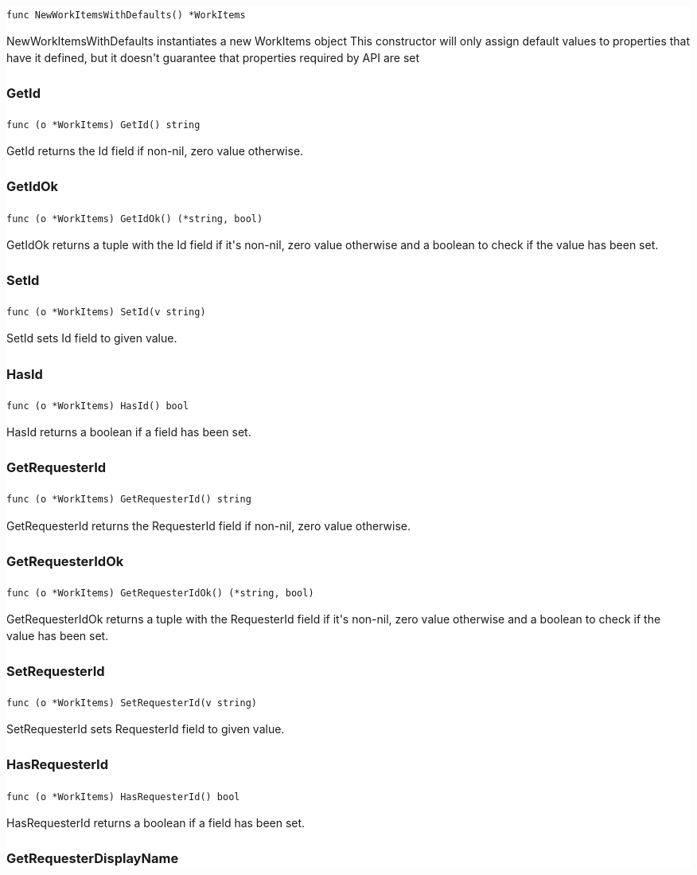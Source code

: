 `func NewWorkItemsWithDefaults() *WorkItems`

NewWorkItemsWithDefaults instantiates a new WorkItems object
This constructor will only assign default values to properties that have it defined,
but it doesn't guarantee that properties required by API are set

### GetId

`func (o *WorkItems) GetId() string`

GetId returns the Id field if non-nil, zero value otherwise.

### GetIdOk

`func (o *WorkItems) GetIdOk() (*string, bool)`

GetIdOk returns a tuple with the Id field if it's non-nil, zero value otherwise
and a boolean to check if the value has been set.

### SetId

`func (o *WorkItems) SetId(v string)`

SetId sets Id field to given value.

### HasId

`func (o *WorkItems) HasId() bool`

HasId returns a boolean if a field has been set.

### GetRequesterId

`func (o *WorkItems) GetRequesterId() string`

GetRequesterId returns the RequesterId field if non-nil, zero value otherwise.

### GetRequesterIdOk

`func (o *WorkItems) GetRequesterIdOk() (*string, bool)`

GetRequesterIdOk returns a tuple with the RequesterId field if it's non-nil, zero value otherwise
and a boolean to check if the value has been set.

### SetRequesterId

`func (o *WorkItems) SetRequesterId(v string)`

SetRequesterId sets RequesterId field to given value.

### HasRequesterId

`func (o *WorkItems) HasRequesterId() bool`

HasRequesterId returns a boolean if a field has been set.

### GetRequesterDisplayName

